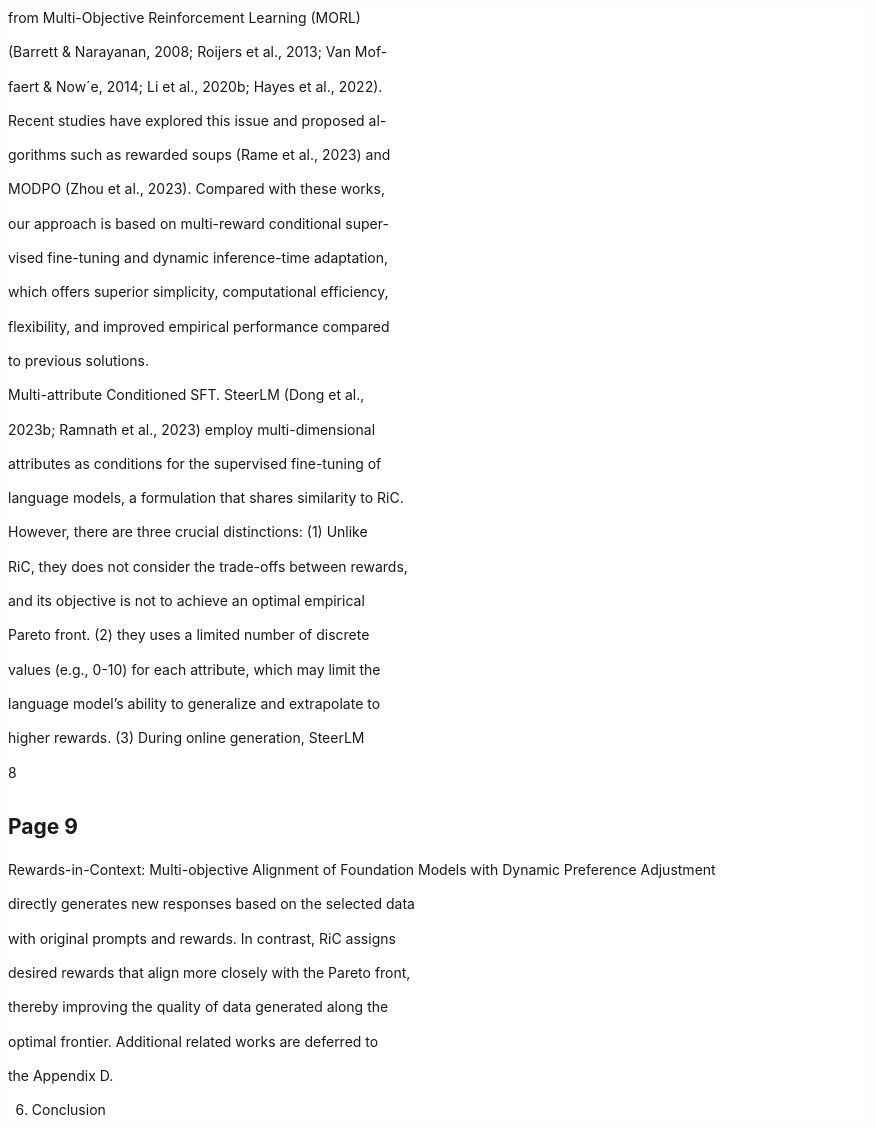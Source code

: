 from Multi-Objective Reinforcement Learning (MORL)

(Barrett & Narayanan, 2008; Roijers et al., 2013; Van Mof-

faert & Now´e, 2014; Li et al., 2020b; Hayes et al., 2022).

Recent studies have explored this issue and proposed al-

gorithms such as rewarded soups (Rame et al., 2023) and

MODPO (Zhou et al., 2023). Compared with these works,

our approach is based on multi-reward conditional super-

vised fine-tuning and dynamic inference-time adaptation,

which offers superior simplicity, computational efficiency,

flexibility, and improved empirical performance compared

to previous solutions.

Multi-attribute Conditioned SFT. SteerLM (Dong et al.,

2023b; Ramnath et al., 2023) employ multi-dimensional

attributes as conditions for the supervised fine-tuning of

language models, a formulation that shares similarity to RiC.

However, there are three crucial distinctions: (1) Unlike

RiC, they does not consider the trade-offs between rewards,

and its objective is not to achieve an optimal empirical

Pareto front. (2) they uses a limited number of discrete

values (e.g., 0-10) for each attribute, which may limit the

language model’s ability to generalize and extrapolate to

higher rewards. (3) During online generation, SteerLM

8

## Page 9

Rewards-in-Context: Multi-objective Alignment of Foundation Models with Dynamic Preference Adjustment

directly generates new responses based on the selected data

with original prompts and rewards. In contrast, RiC assigns

desired rewards that align more closely with the Pareto front,

thereby improving the quality of data generated along the

optimal frontier. Additional related works are deferred to

the Appendix D.

6. Conclusion
